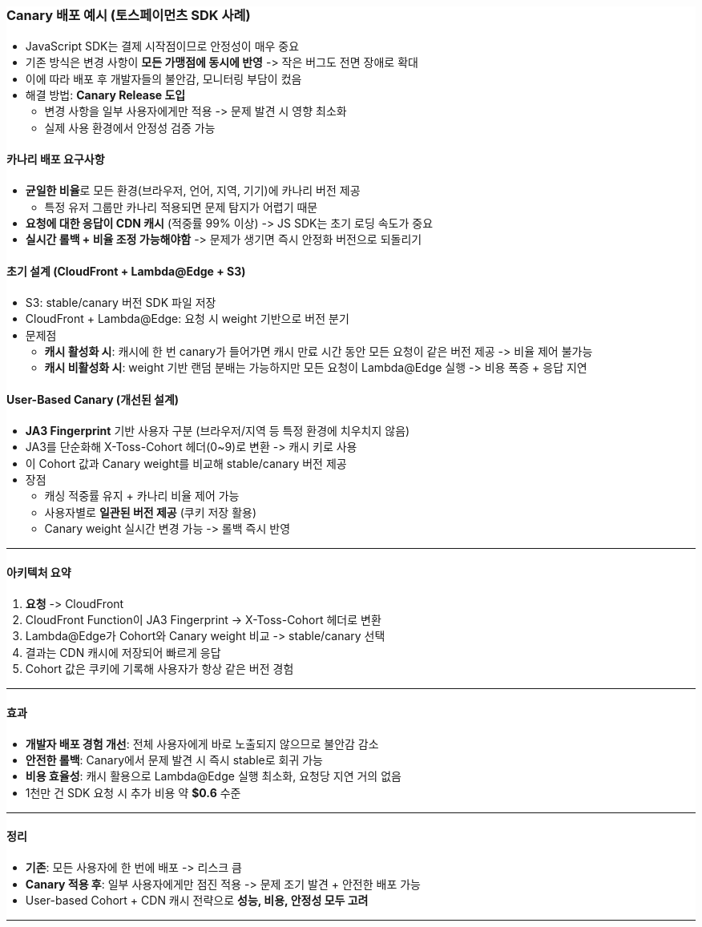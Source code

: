 
### Canary 배포 예시 (토스페이먼츠 SDK 사례)
- JavaScript SDK는 결제 시작점이므로 안정성이 매우 중요
- 기존 방식은 변경 사항이 **모든 가맹점에 동시에 반영** -> 작은 버그도 전면 장애로 확대
- 이에 따라 배포 후 개발자들의 불안감, 모니터링 부담이 컸음
- 해결 방법: **Canary Release 도입**
  - 변경 사항을 일부 사용자에게만 적용 -> 문제 발견 시 영향 최소화
  - 실제 사용 환경에서 안정성 검증 가능

#### 카나리 배포 요구사항
- **균일한 비율**로 모든 환경(브라우저, 언어, 지역, 기기)에 카나리 버전 제공
  - 특정 유저 그룹만 카나리 적용되면 문제 탐지가 어렵기 때문
- **요청에 대한 응답이 CDN 캐시** (적중률 99% 이상) -> JS SDK는 초기 로딩 속도가 중요
- **실시간 롤백 + 비율 조정 가능해야함** -> 문제가 생기면 즉시 안정화 버전으로 되돌리기

#### 초기 설계 (CloudFront + Lambda@Edge + S3)
- S3: stable/canary 버전 SDK 파일 저장
- CloudFront + Lambda@Edge: 요청 시 weight 기반으로 버전 분기
- 문제점
  - **캐시 활성화 시**: 캐시에 한 번 canary가 들어가면 캐시 만료 시간 동안 모든 요청이 같은 버전 제공 -> 비율 제어 불가능
  - **캐시 비활성화 시**: weight 기반 랜덤 분배는 가능하지만 모든 요청이 Lambda@Edge 실행 -> 비용 폭증 + 응답 지연

#### User-Based Canary (개선된 설계)
- **JA3 Fingerprint** 기반 사용자 구분 (브라우저/지역 등 특정 환경에 치우치지 않음)
- JA3를 단순화해 X-Toss-Cohort 헤더(0\~9)로 변환 -> 캐시 키로 사용
- 이 Cohort 값과 Canary weight를 비교해 stable/canary 버전 제공
- 장점
  - 캐싱 적중률 유지 + 카나리 비율 제어 가능
  - 사용자별로 **일관된 버전 제공** (쿠키 저장 활용)
  - Canary weight 실시간 변경 가능 -> 롤백 즉시 반영

---

#### 아키텍처 요약
1. **요청** -> CloudFront
2. CloudFront Function이 JA3 Fingerprint -> X-Toss-Cohort 헤더로 변환
3. Lambda@Edge가 Cohort와 Canary weight 비교 -> stable/canary 선택
4. 결과는 CDN 캐시에 저장되어 빠르게 응답
5. Cohort 값은 쿠키에 기록해 사용자가 항상 같은 버전 경험

---

#### 효과
- **개발자 배포 경험 개선**: 전체 사용자에게 바로 노출되지 않으므로 불안감 감소
- **안전한 롤백**: Canary에서 문제 발견 시 즉시 stable로 회귀 가능
- **비용 효율성**: 캐시 활용으로 Lambda@Edge 실행 최소화, 요청당 지연 거의 없음
- 1천만 건 SDK 요청 시 추가 비용 약 **$0.6** 수준

---

#### 정리
- **기존**: 모든 사용자에 한 번에 배포 -> 리스크 큼
- **Canary 적용 후**: 일부 사용자에게만 점진 적용 -> 문제 조기 발견 + 안전한 배포 가능
- User-based Cohort + CDN 캐시 전략으로 **성능, 비용, 안정성 모두 고려**

---